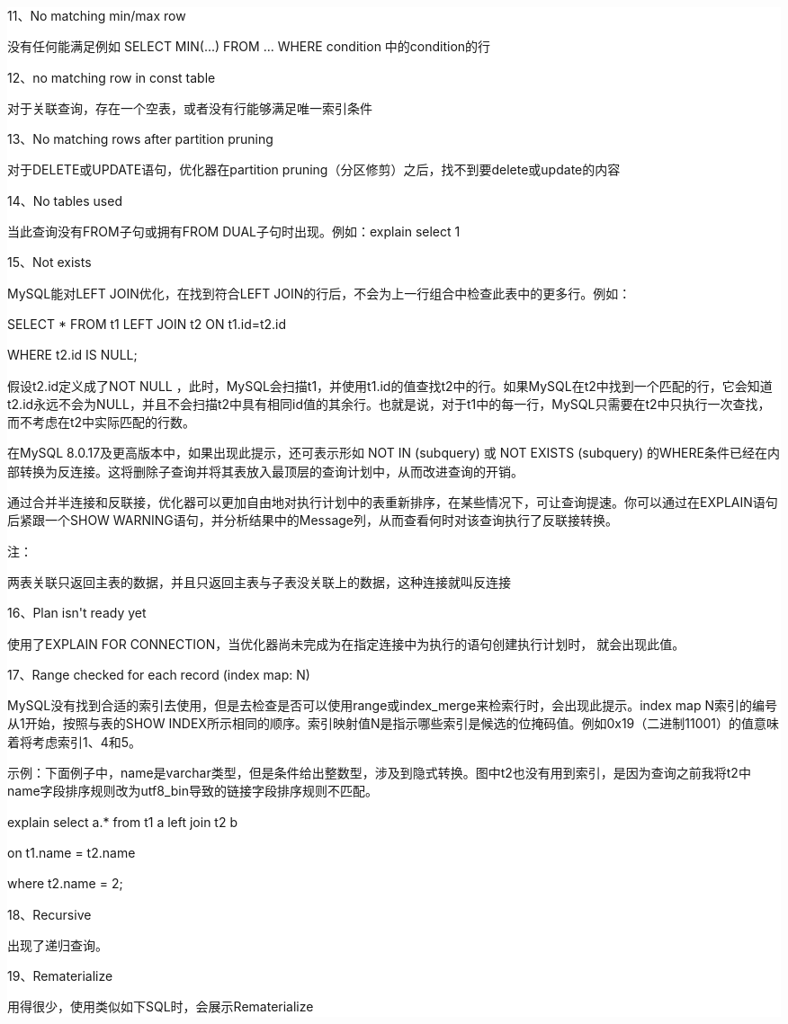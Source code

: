 11、No matching min/max row

没有任何能满足例如 SELECT MIN(...) FROM ... WHERE condition 中的condition的行

12、no matching row in const table

对于关联查询，存在一个空表，或者没有行能够满足唯一索引条件

13、No matching rows after partition pruning

对于DELETE或UPDATE语句，优化器在partition pruning（分区修剪）之后，找不到要delete或update的内容

14、No tables used

当此查询没有FROM子句或拥有FROM DUAL子句时出现。例如：explain select 1

15、Not exists

MySQL能对LEFT JOIN优化，在找到符合LEFT JOIN的行后，不会为上一行组合中检查此表中的更多行。例如：

SELECT * FROM t1 LEFT JOIN t2 ON t1.id=t2.id

 WHERE t2.id IS NULL;

假设t2.id定义成了NOT NULL ，此时，MySQL会扫描t1，并使用t1.id的值查找t2中的行。如果MySQL在t2中找到一个匹配的行，它会知道t2.id永远不会为NULL，并且不会扫描t2中具有相同id值的其余行。也就是说，对于t1中的每一行，MySQL只需要在t2中只执行一次查找，而不考虑在t2中实际匹配的行数。

在MySQL 8.0.17及更高版本中，如果出现此提示，还可表示形如 NOT IN (subquery) 或 NOT EXISTS (subquery) 的WHERE条件已经在内部转换为反连接。这将删除子查询并将其表放入最顶层的查询计划中，从而改进查询的开销。

通过合并半连接和反联接，优化器可以更加自由地对执行计划中的表重新排序，在某些情况下，可让查询提速。你可以通过在EXPLAIN语句后紧跟一个SHOW WARNING语句，并分析结果中的Message列，从而查看何时对该查询执行了反联接转换。

 

注：

两表关联只返回主表的数据，并且只返回主表与子表没关联上的数据，这种连接就叫反连接

16、Plan isn't ready yet

使用了EXPLAIN FOR CONNECTION，当优化器尚未完成为在指定连接中为执行的语句创建执行计划时， 就会出现此值。

17、Range checked for each record (index map: N)

MySQL没有找到合适的索引去使用，但是去检查是否可以使用range或index_merge来检索行时，会出现此提示。index map N索引的编号从1开始，按照与表的SHOW INDEX所示相同的顺序。索引映射值N是指示哪些索引是候选的位掩码值。例如0x19（二进制11001）的值意味着将考虑索引1、4和5。

示例：下面例子中，name是varchar类型，但是条件给出整数型，涉及到隐式转换。图中t2也没有用到索引，是因为查询之前我将t2中name字段排序规则改为utf8_bin导致的链接字段排序规则不匹配。

explain select a.* from t1 a left  join t2 b

on t1.name = t2.name

where t2.name = 2;

18、Recursive

出现了递归查询。

19、Rematerialize

用得很少，使用类似如下SQL时，会展示Rematerialize
